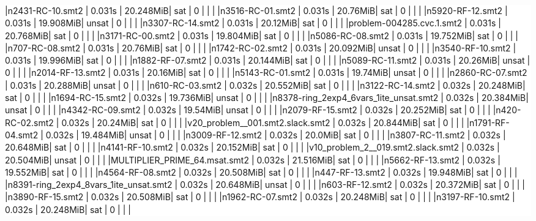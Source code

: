 |n2431-RC-10.smt2                                             |    0.031s | 20.248MiB| sat | 0 |  |  |
|n3516-RC-01.smt2                                             |    0.031s | 20.76MiB| sat | 0 |  |  |
|n5920-RF-12.smt2                                             |    0.031s | 19.908MiB| unsat | 0 |  |  |
|n3307-RC-14.smt2                                             |    0.031s | 20.12MiB| sat | 0 |  |  |
|problem-004285.cvc.1.smt2                                    |    0.031s | 20.768MiB| sat | 0 |  |  |
|n3171-RC-00.smt2                                             |    0.031s | 19.804MiB| sat | 0 |  |  |
|n5086-RC-08.smt2                                             |    0.031s | 19.752MiB| sat | 0 |  |  |
|n707-RC-08.smt2                                              |    0.031s | 20.76MiB| sat | 0 |  |  |
|n1742-RC-02.smt2                                             |    0.031s | 20.092MiB| unsat | 0 |  |  |
|n3540-RF-10.smt2                                             |    0.031s | 19.996MiB| sat | 0 |  |  |
|n1882-RF-07.smt2                                             |    0.031s | 20.144MiB| sat | 0 |  |  |
|n5089-RC-11.smt2                                             |    0.031s | 20.26MiB| unsat | 0 |  |  |
|n2014-RF-13.smt2                                             |    0.031s | 20.16MiB| sat | 0 |  |  |
|n5143-RC-01.smt2                                             |    0.031s | 19.74MiB| unsat | 0 |  |  |
|n2860-RC-07.smt2                                             |    0.031s | 20.288MiB| unsat | 0 |  |  |
|n610-RC-03.smt2                                              |    0.032s | 20.552MiB| sat | 0 |  |  |
|n3122-RC-14.smt2                                             |    0.032s | 20.248MiB| sat | 0 |  |  |
|n1694-RC-15.smt2                                             |    0.032s | 19.736MiB| unsat | 0 |  |  |
|n8378-ring_2exp4_6vars_1ite_unsat.smt2                       |    0.032s | 20.384MiB| unsat | 0 |  |  |
|n4342-RC-09.smt2                                             |    0.032s | 19.54MiB| unsat | 0 |  |  |
|n2079-RF-15.smt2                                             |    0.032s | 20.252MiB| sat | 0 |  |  |
|n420-RC-02.smt2                                              |    0.032s | 20.24MiB| sat | 0 |  |  |
|v20_problem__001.smt2.slack.smt2                             |    0.032s | 20.844MiB| sat | 0 |  |  |
|n1791-RF-04.smt2                                             |    0.032s | 19.484MiB| unsat | 0 |  |  |
|n3009-RF-12.smt2                                             |    0.032s | 20.0MiB| sat | 0 |  |  |
|n3807-RC-11.smt2                                             |    0.032s | 20.648MiB| sat | 0 |  |  |
|n4141-RF-10.smt2                                             |    0.032s | 20.152MiB| sat | 0 |  |  |
|v10_problem_2__019.smt2.slack.smt2                           |    0.032s | 20.504MiB| unsat | 0 |  |  |
|MULTIPLIER_PRIME_64.msat.smt2                                |    0.032s | 21.516MiB| sat | 0 |  |  |
|n5662-RF-13.smt2                                             |    0.032s | 19.552MiB| sat | 0 |  |  |
|n4564-RF-08.smt2                                             |    0.032s | 20.508MiB| sat | 0 |  |  |
|n447-RF-13.smt2                                              |    0.032s | 19.948MiB| sat | 0 |  |  |
|n8391-ring_2exp4_8vars_1ite_unsat.smt2                       |    0.032s | 20.648MiB| unsat | 0 |  |  |
|n603-RF-12.smt2                                              |    0.032s | 20.372MiB| sat | 0 |  |  |
|n3890-RF-15.smt2                                             |    0.032s | 20.508MiB| sat | 0 |  |  |
|n1962-RC-07.smt2                                             |    0.032s | 20.248MiB| sat | 0 |  |  |
|n3197-RF-10.smt2                                             |    0.032s | 20.248MiB| sat | 0 |  |  |